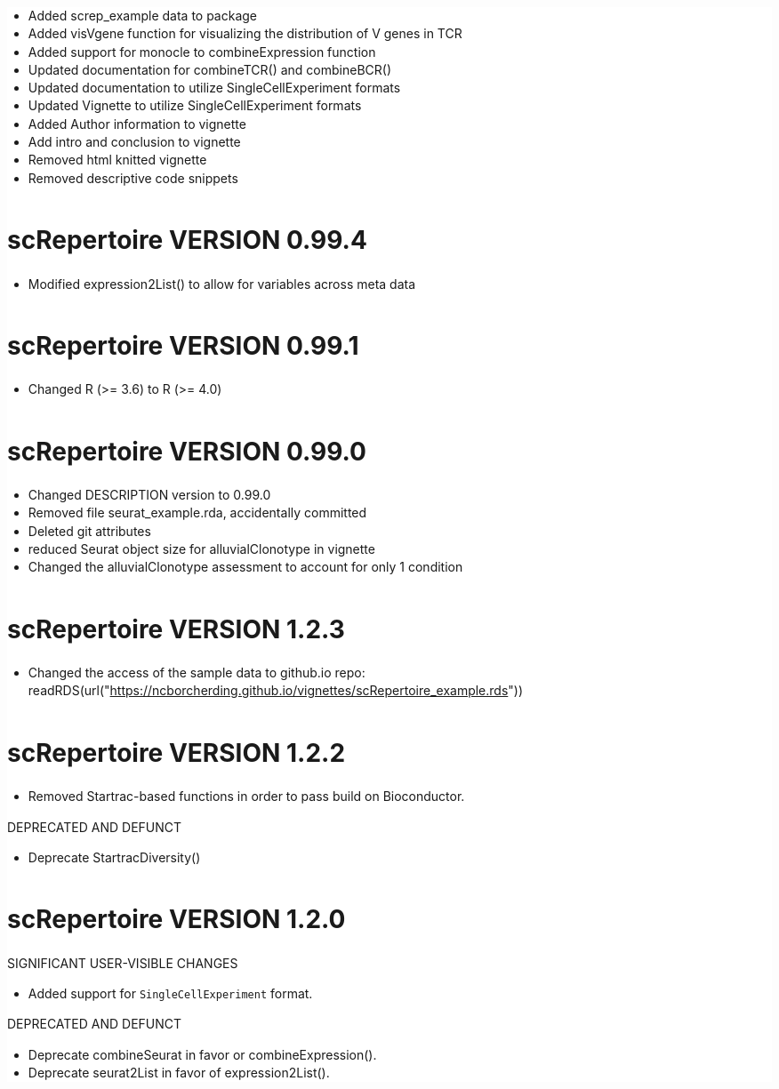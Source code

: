 * Added screp_example data to package
* Added visVgene function for visualizing the distribution of V genes in TCR
* Added support for monocle to combineExpression function
* Updated documentation for combineTCR() and combineBCR()
* Updated documentation to utilize SingleCellExperiment formats
* Updated Vignette to utilize SingleCellExperiment formats
* Added Author information to vignette
* Add intro and conclusion to vignette
* Removed html knitted vignette
* Removed descriptive code snippets

# scRepertoire VERSION 0.99.4

* Modified expression2List() to allow for variables across meta data

# scRepertoire VERSION 0.99.1

* Changed R (>= 3.6) to R (>= 4.0)


# scRepertoire VERSION 0.99.0

* Changed DESCRIPTION version to 0.99.0
* Removed file seurat_example.rda, accidentally committed
* Deleted git attributes
* reduced Seurat object size for alluvialClonotype in vignette
* Changed the alluvialClonotype assessment to account for only 1 condition


# scRepertoire VERSION 1.2.3

* Changed the access of the sample data to github.io repo:
readRDS(url("https://ncborcherding.github.io/vignettes/scRepertoire_example.rds"))


# scRepertoire VERSION 1.2.2

* Removed Startrac-based functions in order to pass build on Bioconductor.

DEPRECATED AND DEFUNCT

* Deprecate StartracDiversity()


# scRepertoire VERSION 1.2.0

SIGNIFICANT USER-VISIBLE CHANGES

* Added support for ```SingleCellExperiment``` format.


DEPRECATED AND DEFUNCT

* Deprecate combineSeurat in favor or combineExpression().
* Deprecate seurat2List in favor of expression2List().
